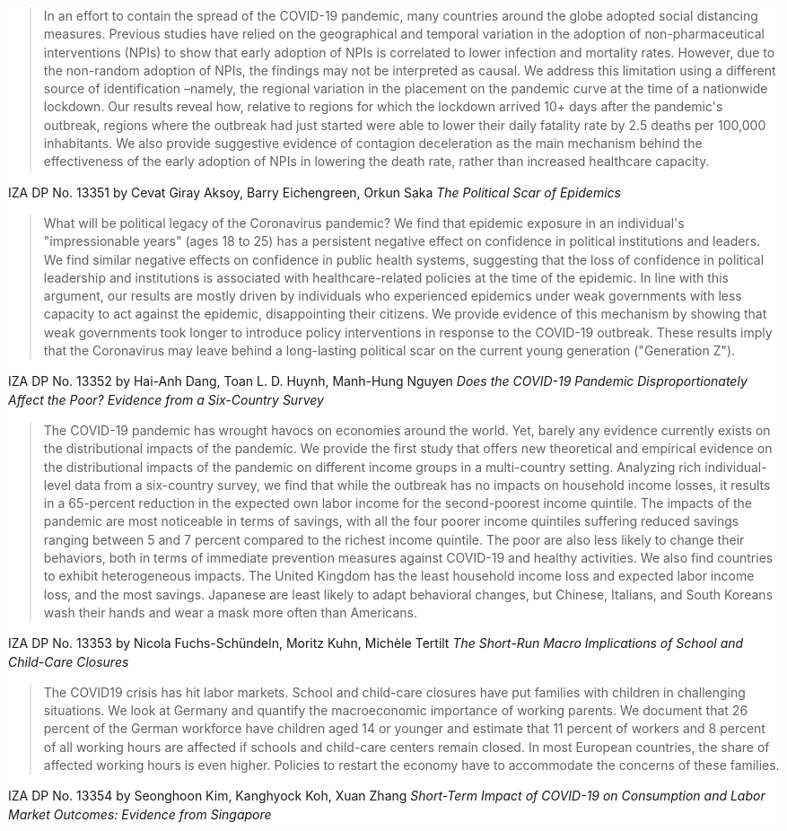 >In an effort to contain the spread of the COVID-19 pandemic, many countries around the globe adopted social distancing measures. Previous studies have relied on the geographical and temporal variation in the adoption of non-pharmaceutical interventions (NPIs) to show that early adoption of NPIs is correlated to lower infection and mortality rates. However, due to the non-random adoption of NPIs, the findings may not be interpreted as causal. We address this limitation using a different source of identification –namely, the regional variation in the placement on the pandemic curve at the time of a nationwide lockdown. Our results reveal how, relative to regions for which the lockdown arrived 10+ days after the pandemic's outbreak, regions where the outbreak had just started were able to lower their daily fatality rate by 2.5 deaths per 100,000 inhabitants. We also provide suggestive evidence of contagion deceleration as the main mechanism behind the effectiveness of the early adoption of NPIs in lowering the death rate, rather than increased healthcare capacity.

IZA DP No. 13351 by Cevat Giray Aksoy, Barry Eichengreen, Orkun Saka _The Political Scar of Epidemics_

>What will be political legacy of the Coronavirus pandemic? We find that epidemic exposure in an individual's "impressionable years" (ages 18 to 25) has a persistent negative effect on confidence in political institutions and leaders. We find similar negative effects on confidence in public health systems, suggesting that the loss of confidence in political leadership and institutions is associated with healthcare-related policies at the time of the epidemic. In line with this argument, our results are mostly driven by individuals who experienced epidemics under weak governments with less capacity to act against the epidemic, disappointing their citizens. We provide evidence of this mechanism by showing that weak governments took longer to introduce policy interventions in response to the COVID-19 outbreak. These results imply that the Coronavirus may leave behind a long-lasting political scar on the current young generation ("Generation Z").

IZA DP No. 13352 by Hai-Anh Dang, Toan L. D. Huynh, Manh-Hung Nguyen _Does the COVID-19 Pandemic Disproportionately Affect the Poor? Evidence from a Six-Country Survey_

>The COVID-19 pandemic has wrought havocs on economies around the world. Yet, barely any evidence currently exists on the distributional impacts of the pandemic. We provide the first study that offers new theoretical and empirical evidence on the distributional impacts of the pandemic on different income groups in a multi-country setting. Analyzing rich individual-level data from a six-country survey, we find that while the outbreak has no impacts on household income losses, it results in a 65-percent reduction in the expected own labor income for the second-poorest income quintile. The impacts of the pandemic are most noticeable in terms of savings, with all the four poorer income quintiles suffering reduced savings ranging between 5 and 7 percent compared to the richest income quintile. The poor are also less likely to change their behaviors, both in terms of immediate prevention measures against COVID-19 and healthy activities. We also find countries to exhibit heterogeneous impacts. The United Kingdom has the least household income loss and expected labor income loss, and the most savings. Japanese are least likely to adapt behavioral changes, but Chinese, Italians, and South Koreans wash their hands and wear a mask more often than Americans.

IZA DP No. 13353 by Nicola Fuchs-Schündeln, Moritz Kuhn, Michèle Tertilt _The Short-Run Macro Implications of School and Child-Care Closures_

>The COVID19 crisis has hit labor markets. School and child-care closures have put families with children in challenging situations. We look at Germany and quantify the macroeconomic importance of working parents. We document that 26 percent of the German workforce have children aged 14 or younger and estimate that 11 percent of workers and 8 percent of all working hours are affected if schools and child-care centers remain closed. In most European countries, the share of affected working hours is even higher. Policies to restart the economy have to accommodate the concerns of these families.

IZA DP No. 13354 by Seonghoon Kim, Kanghyock Koh, Xuan Zhang _Short-Term Impact of COVID-19 on Consumption and Labor Market Outcomes: Evidence from Singapore_
